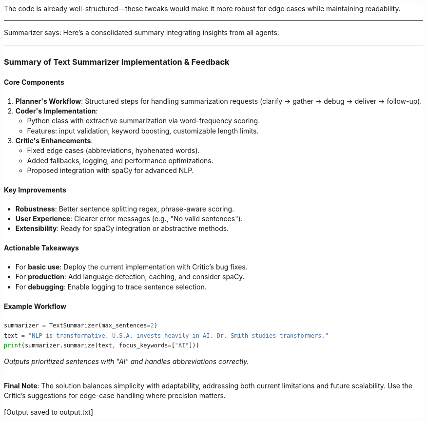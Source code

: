 The code is already well-structured—these tweaks would make it more robust for edge cases while maintaining readability.

---
Summarizer says:
Here’s a consolidated summary integrating insights from all agents:

---

### **Summary of Text Summarizer Implementation & Feedback**

#### **Core Components**
1. **Planner's Workflow**: Structured steps for handling summarization requests (clarify → gather → debug → deliver → follow-up).
2. **Coder's Implementation**: 
   - Python class with extractive summarization via word-frequency scoring.
   - Features: input validation, keyword boosting, customizable length limits.
3. **Critic's Enhancements**: 
   - Fixed edge cases (abbreviations, hyphenated words).
   - Added fallbacks, logging, and performance optimizations.
   - Proposed integration with spaCy for advanced NLP.

#### **Key Improvements**
- **Robustness**: Better sentence splitting regex, phrase-aware scoring.
- **User Experience**: Clearer error messages (e.g., "No valid sentences").
- **Extensibility**: Ready for spaCy integration or abstractive methods.

#### **Actionable Takeaways**
- For **basic use**: Deploy the current implementation with Critic’s bug fixes.
- For **production**: Add language detection, caching, and consider spaCy.
- For **debugging**: Enable logging to trace sentence selection.

#### **Example Workflow**
```python
summarizer = TextSummarizer(max_sentences=2)
text = "NLP is transformative. U.S.A. invests heavily in AI. Dr. Smith studies transformers."
print(summarizer.summarize(text, focus_keywords=["AI"]))
```
*Outputs prioritized sentences with "AI" and handles abbreviations correctly.*

---

**Final Note**: The solution balances simplicity with adaptability, addressing both current limitations and future scalability. Use the Critic’s suggestions for edge-case handling where precision matters.


[Output saved to output.txt]
